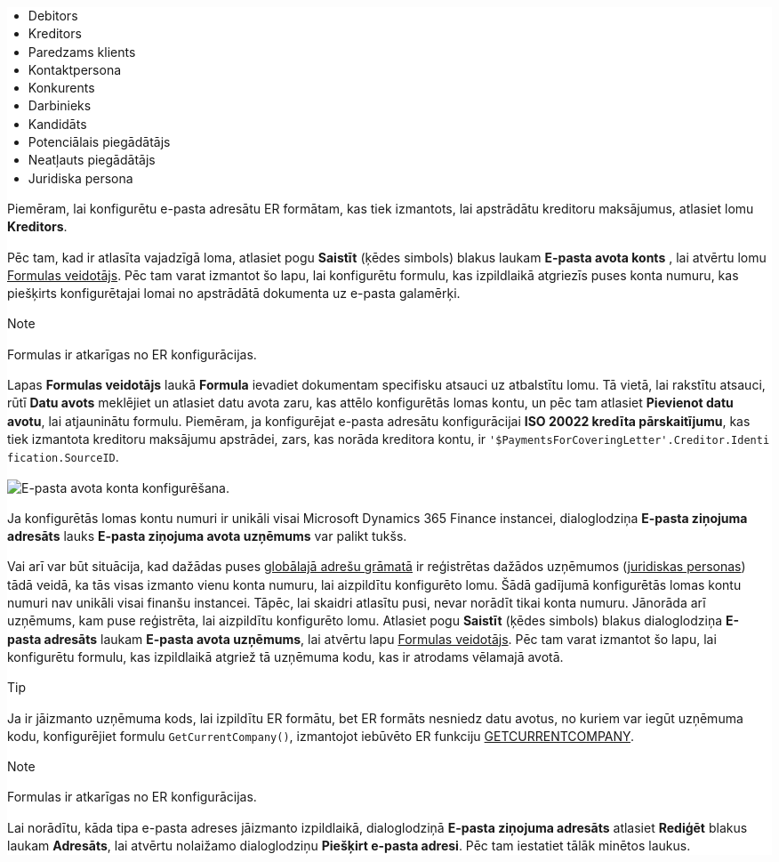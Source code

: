 - Debitors
- Kreditors
- Paredzams klients
- Kontaktpersona
- Konkurents
- Darbinieks
- Kandidāts
- Potenciālais piegādātājs
- Neatļauts piegādātājs
- Juridiska persona

Piemēram, lai konfigurētu e-pasta adresātu ER formātam, kas tiek izmantots, lai apstrādātu kreditoru maksājumus, atlasiet lomu **Kreditors**.

Pēc tam, kad ir atlasīta vajadzīgā loma, atlasiet pogu **Saistīt** (ķēdes simbols) blakus laukam **E-pasta avota konts** , lai atvērtu lomu [Formulas veidotājs](general-electronic-reporting-formula-designer.md). Pēc tam varat izmantot šo lapu, lai konfigurētu formulu, kas izpildlaikā atgriezīs puses konta numuru, kas piešķirts konfigurētajai lomai no apstrādātā dokumenta uz e-pasta galamērķi.

> [!NOTE]
> Formulas ir atkarīgas no ER konfigurācijas.

Lapas **Formulas veidotājs** laukā **Formula** ievadiet dokumentam specifisku atsauci uz atbalstītu lomu. Tā vietā, lai rakstītu atsauci, rūtī **Datu avots** meklējiet un atlasiet datu avota zaru, kas attēlo konfigurētās lomas kontu, un pēc tam atlasiet **Pievienot datu avotu**, lai atjauninātu formulu. Piemēram, ja konfigurējat e-pasta adresātu konfigurācijai **ISO 20022 kredīta pārskaitījumu**, kas tiek izmantota kreditoru maksājumu apstrādei, zars, kas norāda kreditora kontu, ir `'$PaymentsForCoveringLetter'.Creditor.Identification.SourceID`.

![E-pasta avota konta konfigurēšana.](./media/er_destinations-emaildefineaddresssource.gif)

Ja konfigurētās lomas kontu numuri ir unikāli visai Microsoft Dynamics 365 Finance instancei, dialoglodziņa **E-pasta ziņojuma adresāts** lauks **E-pasta ziņojuma avota uzņēmums** var palikt tukšs.

Vai arī var būt situācija, kad dažādas puses [globālajā adrešu grāmatā](../../fin-ops/organization-administration/overview-global-address-book.md) ir reģistrētas dažādos uzņēmumos ([juridiskas personas](../../fin-ops/organization-administration/organizations-organizational-hierarchies.md#legal-entities)) tādā veidā, ka tās visas izmanto vienu konta numuru, lai aizpildītu konfigurēto lomu. Šādā gadījumā konfigurētās lomas kontu numuri nav unikāli visai finanšu instancei. Tāpēc, lai skaidri atlasītu pusi, nevar norādīt tikai konta numuru. Jānorāda arī uzņēmums, kam puse reģistrēta, lai aizpildītu konfigurēto lomu. Atlasiet pogu **Saistīt** (ķēdes simbols) blakus dialoglodziņa **E-pasta adresāts** laukam **E-pasta avota uzņēmums**, lai atvērtu lapu [Formulas veidotājs](general-electronic-reporting-formula-designer.md). Pēc tam varat izmantot šo lapu, lai konfigurētu formulu, kas izpildlaikā atgriež tā uzņēmuma kodu, kas ir atrodams vēlamajā avotā.

> [!TIP]
> Ja ir jāizmanto uzņēmuma kods, lai izpildītu ER formātu, bet ER formāts nesniedz datu avotus, no kuriem var iegūt uzņēmuma kodu, konfigurējiet formulu `GetCurrentCompany()`, izmantojot iebūvēto ER funkciju [GETCURRENTCOMPANY](er-functions-other-getcurrentcompany.md).

> [!NOTE]
> Formulas ir atkarīgas no ER konfigurācijas.

Lai norādītu, kāda tipa e-pasta adreses jāizmanto izpildlaikā, dialoglodziņā **E-pasta ziņojuma adresāts** atlasiet **Rediģēt** blakus laukam **Adresāts**, lai atvērtu nolaižamo dialoglodziņu **Piešķirt e-pasta adresi**. Pēc tam iestatiet tālāk minētos laukus.
